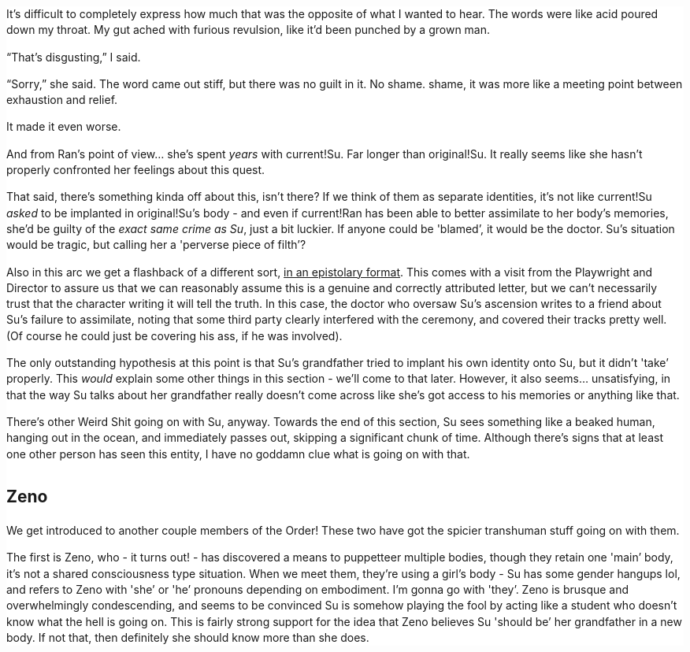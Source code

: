   It’s difficult to completely express how much that was the opposite of what I wanted to hear. The words were like acid poured down my throat. My gut ached with furious revulsion, like it’d been punched by a grown man.<br>

  “That’s disgusting,” I said.<br>

  “Sorry,” she said. The word came out stiff, but there was no guilt in it. No shame. shame, it was more like a meeting point between exhaustion and relief.<br>

  It made it even worse.

</blockquote>

And from Ran’s point of view… she’s spent <em>years</em> with current!Su. Far longer than original!Su. It really seems like she hasn’t properly confronted her feelings about this quest.

That said, there’s something kinda off about this, isn’t there? If we think of them as separate identities, it’s not like current!Su <em>asked</em> to be implanted in original!Su’s body - and even if current!Ran has been able to better assimilate to her body’s memories, she’d be guilty of the <em>exact same crime as Su</em>, just a bit luckier. If anyone could be 'blamed’, it would be the doctor. Su’s situation would be tragic, but calling her a 'perverse piece of filth’?

Also in this arc we get a flashback of a different sort, <a href="https://www.royalroad.com/fiction/28806/the-flower-that-bloomed-nowhere/chapter/644443/037-profane-ambition">in an epistolary format</a>. This comes with a visit from the Playwright and Director to assure us that we can reasonably assume this is a genuine and correctly attributed letter, but we can’t necessarily trust that the character writing it will tell the truth. In this case, the doctor who oversaw Su’s ascension writes to a friend about Su’s failure to assimilate, noting that some third party clearly interfered with the ceremony, and covered their tracks pretty well. (Of course he could just be covering his ass, if he was involved).

The only outstanding hypothesis at this point is that Su’s grandfather tried to implant his own identity onto Su, but it didn’t 'take’ properly. This <em>would</em> explain some other things in this section - we’ll come to that later. However, it also seems… unsatisfying, in that the way Su talks about her grandfather really doesn’t come across like she’s got access to his memories or anything like that.

There’s other Weird Shit going on with Su, anyway. Towards the end of this section, Su sees something like a beaked human, hanging out in the ocean, and immediately passes out, skipping a significant chunk of time. Although there’s signs that at least one other person has seen this entity, I have no goddamn clue what is going on with that.

## Zeno

We get introduced to another couple members of the Order! These two have got the spicier transhuman stuff going on with them.

The first is Zeno, who - it turns out! - has discovered a means to puppetteer multiple bodies, though they retain one 'main’ body, it’s not a shared consciousness type situation. When we meet them, they’re using a girl’s body - Su has some gender hangups lol, and refers to Zeno with 'she’ or 'he’ pronouns depending on embodiment. I’m gonna go with 'they’. Zeno is brusque and overwhelmingly condescending, and seems to be convinced Su is somehow playing the fool by acting like a student who doesn’t know what the hell is going on. This is fairly strong support for the idea that Zeno believes Su 'should be’ her grandfather in a new body. If not that, then definitely she should know more than she does.
